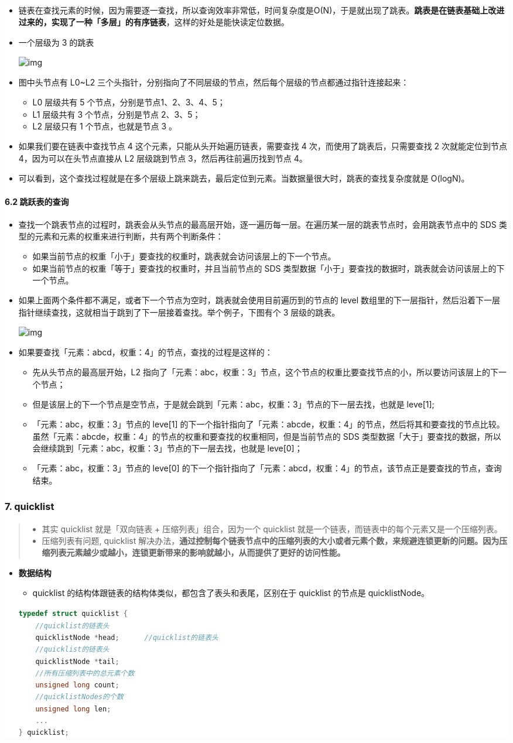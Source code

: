 - 链表在查找元素的时候，因为需要逐一查找，所以查询效率非常低，时间复杂度是O(N)，于是就出现了跳表。**跳表是在链表基础上改进过来的，实现了一种「多层」的有序链表**，这样的好处是能快读定位数据。

- 一个层级为 3 的跳表

  ![img](https://raw.githubusercontent.com/daniuEvan/pictrues/main/Typora/20220704155310.png)

- 图中头节点有 L0~L2 三个头指针，分别指向了不同层级的节点，然后每个层级的节点都通过指针连接起来：

  - L0 层级共有 5 个节点，分别是节点1、2、3、4、5；
  - L1 层级共有 3 个节点，分别是节点 2、3、5；
  - L2 层级只有 1 个节点，也就是节点 3 。

- 如果我们要在链表中查找节点 4 这个元素，只能从头开始遍历链表，需要查找 4 次，而使用了跳表后，只需要查找 2 次就能定位到节点 4，因为可以在头节点直接从 L2 层级跳到节点 3，然后再往前遍历找到节点 4。

- 可以看到，这个查找过程就是在多个层级上跳来跳去，最后定位到元素。当数据量很大时，跳表的查找复杂度就是 O(logN)。

#### 6.2 跳跃表的查询

- 查找一个跳表节点的过程时，跳表会从头节点的最高层开始，逐一遍历每一层。在遍历某一层的跳表节点时，会用跳表节点中的 SDS 类型的元素和元素的权重来进行判断，共有两个判断条件：

  - 如果当前节点的权重「小于」要查找的权重时，跳表就会访问该层上的下一个节点。
  - 如果当前节点的权重「等于」要查找的权重时，并且当前节点的 SDS 类型数据「小于」要查找的数据时，跳表就会访问该层上的下一个节点。

- 如果上面两个条件都不满足，或者下一个节点为空时，跳表就会使用目前遍历到的节点的 level 数组里的下一层指针，然后沿着下一层指针继续查找，这就相当于跳到了下一层接着查找。举个例子，下图有个 3 层级的跳表。

  ![img](https://raw.githubusercontent.com/daniuEvan/pictrues/main/Typora/20220704160119.png)

- 如果要查找「元素：abcd，权重：4」的节点，查找的过程是这样的：

  - 先从头节点的最高层开始，L2 指向了「元素：abc，权重：3」节点，这个节点的权重比要查找节点的小，所以要访问该层上的下一个节点；

  - 但是该层上的下一个节点是空节点，于是就会跳到「元素：abc，权重：3」节点的下一层去找，也就是 leve[1];

  - 「元素：abc，权重：3」节点的 leve[1] 的下一个指针指向了「元素：abcde，权重：4」的节点，然后将其和要查找的节点比较。虽然「元素：abcde，权重：4」的节点的权重和要查找的权重相同，但是当前节点的 SDS 类型数据「大于」要查找的数据，所以会继续跳到「元素：abc，权重：3」节点的下一层去找，也就是 leve[0]；

  - 「元素：abc，权重：3」节点的 leve[0] 的下一个指针指向了「元素：abcd，权重：4」的节点，该节点正是要查找的节点，查询结束。

### 7. quicklist

> - 其实 quicklist 就是「双向链表 + 压缩列表」组合，因为一个 quicklist 就是一个链表，而链表中的每个元素又是一个压缩列表。
> - 压缩列表有问题, quicklist 解决办法，**通过控制每个链表节点中的压缩列表的大小或者元素个数，来规避连锁更新的问题。因为压缩列表元素越少或越小，连锁更新带来的影响就越小，从而提供了更好的访问性能。**

- **数据结构**

  - quicklist 的结构体跟链表的结构体类似，都包含了表头和表尾，区别在于 quicklist 的节点是 quicklistNode。

  ```c
  typedef struct quicklist {
      //quicklist的链表头
      quicklistNode *head;      //quicklist的链表头
      //quicklist的链表头
      quicklistNode *tail; 
      //所有压缩列表中的总元素个数
      unsigned long count;
      //quicklistNodes的个数
      unsigned long len;       
      ...
  } quicklist;
  ```

